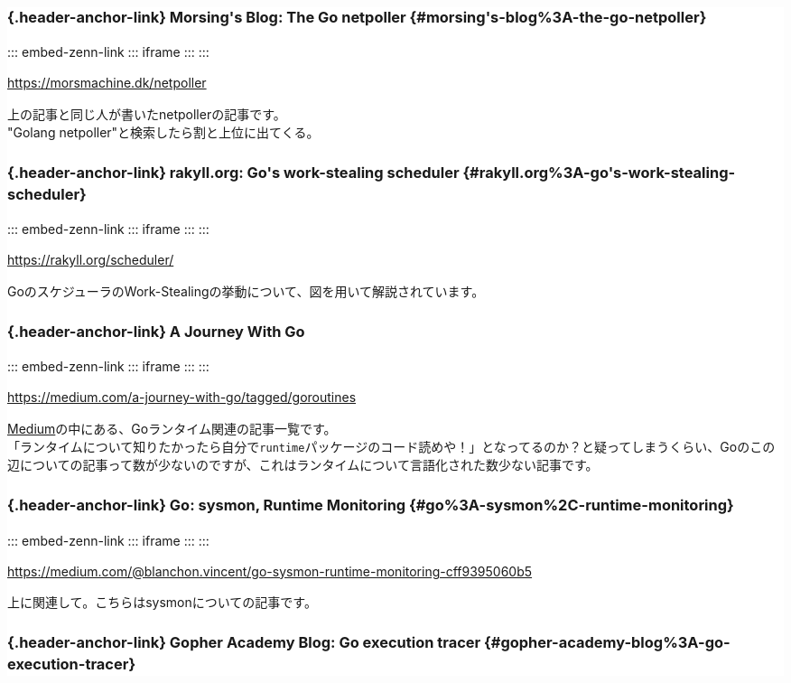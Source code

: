 ### [](#morsing's-blog%3A-the-go-netpoller){.header-anchor-link} Morsing\'s Blog: The Go netpoller {#morsing's-blog%3A-the-go-netpoller}

::: embed-zenn-link
::: iframe
:::
:::

<https://morsmachine.dk/netpoller>

上の記事と同じ人が書いたnetpollerの記事です。\
\"Golang netpoller\"と検索したら割と上位に出てくる。

### [](#rakyll.org%3A-go's-work-stealing-scheduler){.header-anchor-link} rakyll.org: Go\'s work-stealing scheduler {#rakyll.org%3A-go's-work-stealing-scheduler}

::: embed-zenn-link
::: iframe
:::
:::

<https://rakyll.org/scheduler/>

GoのスケジューラのWork-Stealingの挙動について、図を用いて解説されています。

### [](#a-journey-with-go){.header-anchor-link} A Journey With Go

::: embed-zenn-link
::: iframe
:::
:::

<https://medium.com/a-journey-with-go/tagged/goroutines>

[Medium](https://medium.com/)の中にある、Goランタイム関連の記事一覧です。\
「ランタイムについて知りたかったら自分で`runtime`パッケージのコード読めや！」となってるのか？と疑ってしまうくらい、Goのこの辺についての記事って数が少ないのですが、これはランタイムについて言語化された数少ない記事です。

### [](#go%3A-sysmon%2C-runtime-monitoring){.header-anchor-link} Go: sysmon, Runtime Monitoring {#go%3A-sysmon%2C-runtime-monitoring}

::: embed-zenn-link
::: iframe
:::
:::

<https://medium.com/@blanchon.vincent/go-sysmon-runtime-monitoring-cff9395060b5>

上に関連して。こちらはsysmonについての記事です。

### [](#gopher-academy-blog%3A-go-execution-tracer){.header-anchor-link} Gopher Academy Blog: Go execution tracer {#gopher-academy-blog%3A-go-execution-tracer}
